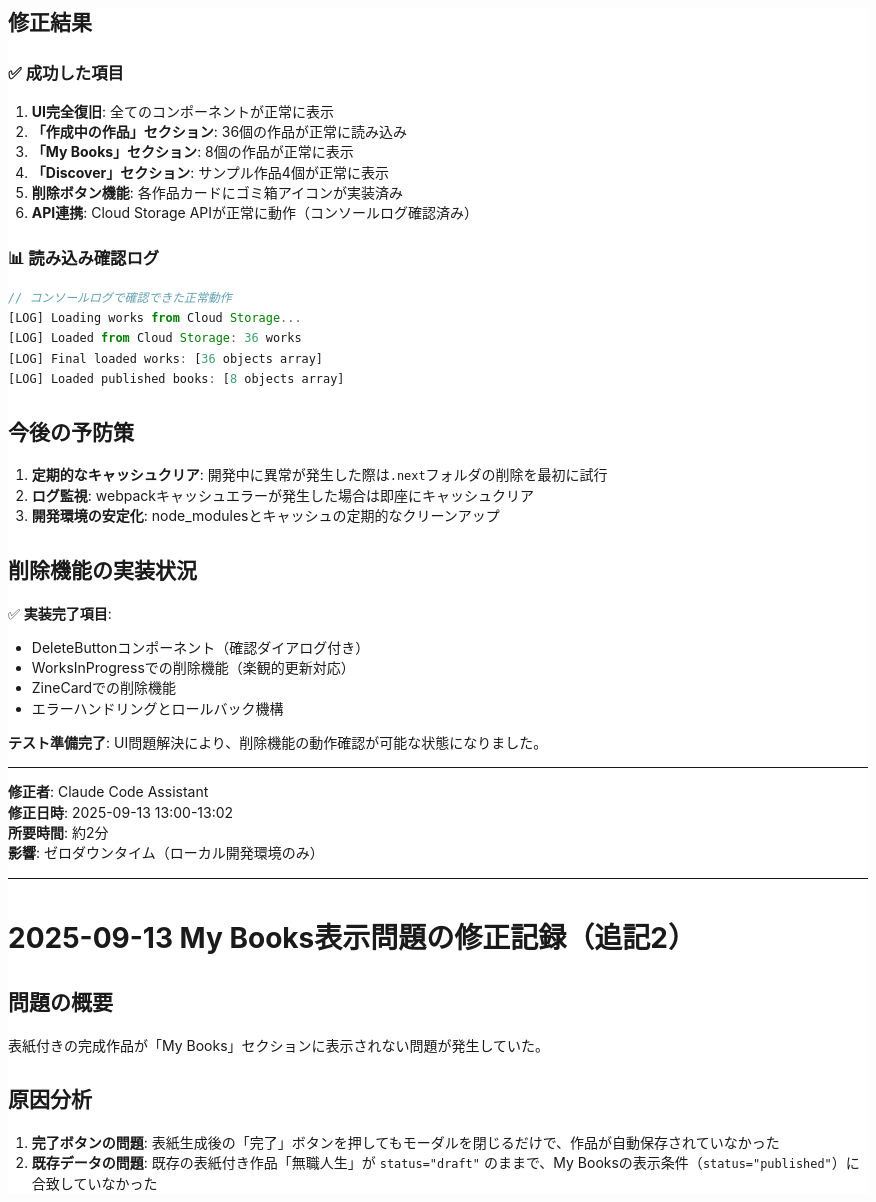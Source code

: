 ## 修正結果

### ✅ 成功した項目
1. **UI完全復旧**: 全てのコンポーネントが正常に表示
2. **「作成中の作品」セクション**: 36個の作品が正常に読み込み
3. **「My Books」セクション**: 8個の作品が正常に表示  
4. **「Discover」セクション**: サンプル作品4個が正常に表示
5. **削除ボタン機能**: 各作品カードにゴミ箱アイコンが実装済み
6. **API連携**: Cloud Storage APIが正常に動作（コンソールログ確認済み）

### 📊 読み込み確認ログ
```javascript
// コンソールログで確認できた正常動作
[LOG] Loading works from Cloud Storage...
[LOG] Loaded from Cloud Storage: 36 works
[LOG] Final loaded works: [36 objects array]
[LOG] Loaded published books: [8 objects array]
```

## 今後の予防策
1. **定期的なキャッシュクリア**: 開発中に異常が発生した際は`.next`フォルダの削除を最初に試行
2. **ログ監視**: webpackキャッシュエラーが発生した場合は即座にキャッシュクリア
3. **開発環境の安定化**: node_modulesとキャッシュの定期的なクリーンアップ

## 削除機能の実装状況
✅ **実装完了項目**:
- DeleteButtonコンポーネント（確認ダイアログ付き）
- WorksInProgressでの削除機能（楽観的更新対応）  
- ZineCardでの削除機能
- エラーハンドリングとロールバック機構

**テスト準備完了**: UI問題解決により、削除機能の動作確認が可能な状態になりました。

---
**修正者**: Claude Code Assistant  
**修正日時**: 2025-09-13 13:00-13:02  
**所要時間**: 約2分  
**影響**: ゼロダウンタイム（ローカル開発環境のみ）

---

# 2025-09-13 My Books表示問題の修正記録（追記2）

## 問題の概要
表紙付きの完成作品が「My Books」セクションに表示されない問題が発生していた。

## 原因分析
1. **完了ボタンの問題**: 表紙生成後の「完了」ボタンを押してもモーダルを閉じるだけで、作品が自動保存されていなかった
2. **既存データの問題**: 既存の表紙付き作品「無職人生」が `status="draft"` のままで、My Booksの表示条件（`status="published"`）に合致していなかった
